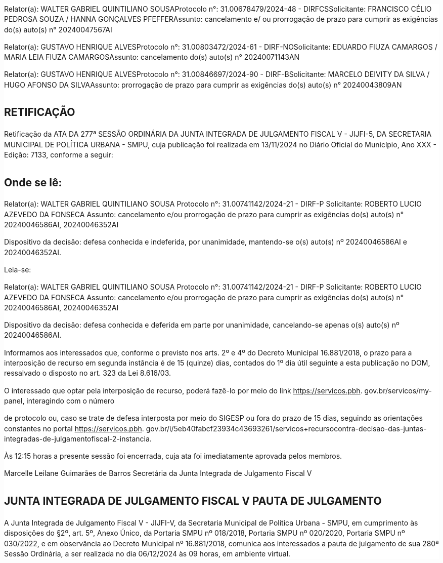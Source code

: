 Relator(a): WALTER GABRIEL QUINTILIANO SOUSAProtocolo  n°:  31.00678479/2024-48  -  DIRFCSSolicitante:  FRANCISCO  CÉLIO  PEDROSA  SOUZA  / HANNA GONÇALVES PFEFFERAssunto: cancelamento e/ ou prorrogação de prazo para cumprir as exigências do(s) auto(s) n° 20240047567AI

Relator(a): GUSTAVO  HENRIQUE  ALVESProtocolo  n°: 31.00803472/2024-61 - DIRF-NOSolicitante: EDUARDO FIUZA CAMARGOS / MARIA LEIA FIUZA CAMARGOSAssunto: cancelamento do(s) auto(s) n° 20240071143AN

Relator(a): GUSTAVO  HENRIQUE  ALVESProtocolo  n°: 31.00846697/2024-90  -  DIRF-BSolicitante:  MARCELO DEIVITY  DA  SILVA  /  HUGO  AFONSO  DA  SILVAAssunto: prorrogação  de  prazo  para  cumprir  as  exigências  do(s) auto(s) n° 20240043809AN

## RETIFICAÇÃO

Retificação da ATA DA 277ª SESSÃO ORDINÁRIA DA JUNTA INTEGRADA  DE  JULGAMENTO  FISCAL  V  -  JIJFI-5,  DA SECRETARIA MUNICIPAL DE POLÍTICA URBANA - SMPU, cuja  publicação  foi  realizada  em  13/11/2024  no  Diário Oficial do Município, Ano XXX - Edição: 7133, conforme a seguir:

## Onde se lê:

Relator(a): WALTER GABRIEL QUINTILIANO SOUSA Protocolo n°: 31.00741142/2024-21 - DIRF-P Solicitante: ROBERTO LUCIO AZEVEDO DA FONSECA Assunto: cancelamento e/ou prorrogação de prazo para cumprir  as  exigências  do(s)  auto(s)  n°  20240046586AI, 20240046352AI

Dispositivo da decisão: defesa conhecida e indeferida, por unanimidade, mantendo-se o(s) auto(s) nº 20240046586AI e 20240046352AI.

Leia-se:

Relator(a): WALTER GABRIEL QUINTILIANO SOUSA Protocolo n°: 31.00741142/2024-21 - DIRF-P Solicitante: ROBERTO LUCIO AZEVEDO DA FONSECA Assunto: cancelamento e/ou prorrogação de prazo para cumprir  as  exigências  do(s)  auto(s)  n°  20240046586AI, 20240046352AI

Dispositivo da decisão: defesa conhecida e deferida em parte por unanimidade, cancelando-se apenas o(s) auto(s) nº 20240046586AI.

Informamos  aos  interessados  que,  conforme  o  previsto nos arts. 2º e 4º do Decreto Municipal 16.881/2018, o prazo para a interposição de recurso em segunda instância é de 15 (quinze) dias, contados do 1º dia útil seguinte a esta publicação no DOM, ressalvado o disposto no art. 323 da Lei 8.616/03.

O  interessado  que  optar  pela  interposição  de  recurso, poderá  fazê-lo  por  meio  do  link  https://servicos.pbh. gov.br/servicos/my-panel,  interagindo  com  o  número

de protocolo ou, caso se trate de defesa interposta por meio do SIGESP ou fora do prazo de 15 dias, seguindo as orientações constantes no portal https://servicos.pbh. gov.br/i/5eb40fabcf23934c43693261/servicos+recursocontra-decisao-das-juntas-integradas-de-julgamentofiscal-2-instancia.

Às 12:15 horas a presente sessão foi encerrada, cuja ata foi imediatamente aprovada pelos membros.

Marcelle Leilane Guimarães de Barros Secretária da Junta Integrada de Julgamento Fiscal V

## JUNTA INTEGRADA DE JULGAMENTO FISCAL V PAUTA DE JULGAMENTO

A  Junta  Integrada  de  Julgamento  Fiscal  V  -  JIJFI-V,  da Secretaria  Municipal  de  Política  Urbana  -  SMPU,  em cumprimento às disposições do §2º, art. 5º, Anexo Único, da Portaria SMPU nº 018/2018, Portaria SMPU nº 020/2020, Portaria SMPU nº 030/2022, e em observância ao Decreto Municipal nº 16.881/2018, comunica aos interessados a pauta de julgamento de sua 280ª Sessão Ordinária, a ser realizada no dia 06/12/2024 às 09 horas, em ambiente virtual.
